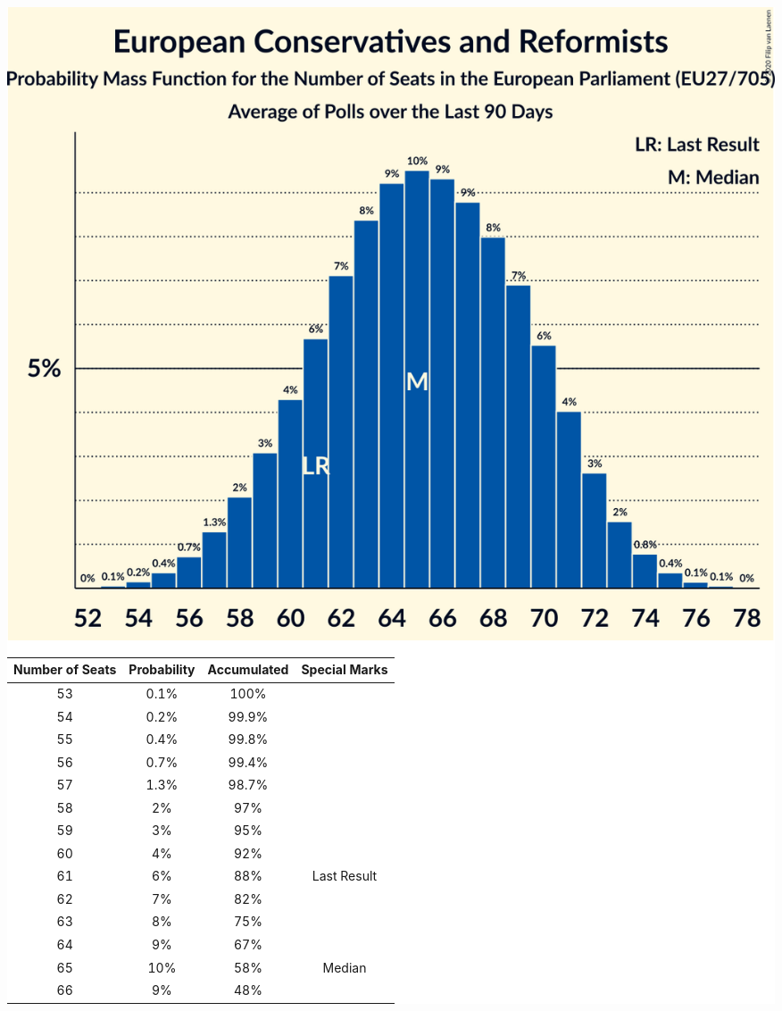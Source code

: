 ![Graph with seats probability mass function not yet produced](average-2020-06-30-seats-pmf-europeanconservativesandreformists.png "Seats Probability Mass Function")

| Number of Seats | Probability | Accumulated | Special Marks |
|:---------------:|:-----------:|:-----------:|:-------------:|
| 53 | 0.1% | 100% |  |
| 54 | 0.2% | 99.9% |  |
| 55 | 0.4% | 99.8% |  |
| 56 | 0.7% | 99.4% |  |
| 57 | 1.3% | 98.7% |  |
| 58 | 2% | 97% |  |
| 59 | 3% | 95% |  |
| 60 | 4% | 92% |  |
| 61 | 6% | 88% | Last Result |
| 62 | 7% | 82% |  |
| 63 | 8% | 75% |  |
| 64 | 9% | 67% |  |
| 65 | 10% | 58% | Median |
| 66 | 9% | 48% |  |